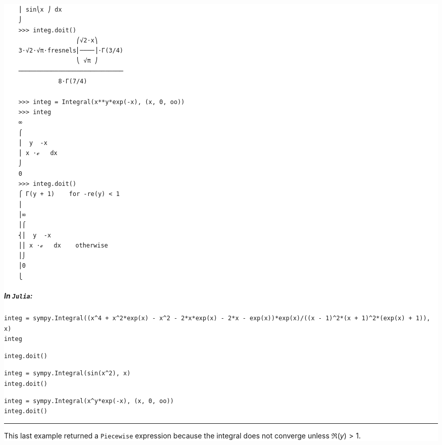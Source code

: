 ```verbatim
    ⎮ sin⎝x ⎠ dx
    ⌡
    >>> integ.doit()
                    ⎛√2⋅x⎞
    3⋅√2⋅√π⋅fresnels⎜────⎟⋅Γ(3/4)
                    ⎝ √π ⎠
    ─────────────────────────────
               8⋅Γ(7/4)

    >>> integ = Integral(x**y*exp(-x), (x, 0, oo))
    >>> integ
    ∞
    ⌠
    ⎮  y  -x
    ⎮ x ⋅ℯ   dx
    ⌡
    0
    >>> integ.doit()
    ⎧ Γ(y + 1)    for -re(y) < 1
    ⎪
    ⎪∞
    ⎪⌠
    ⎨⎮  y  -x
    ⎪⎮ x ⋅ℯ   dx    otherwise
    ⎪⌡
    ⎪0
    ⎩
```

##### In `Julia`:

```
integ = sympy.Integral((x^4 + x^2*exp(x) - x^2 - 2*x*exp(x) - 2*x - exp(x))*exp(x)/((x - 1)^2*(x + 1)^2*(exp(x) + 1)), x)
integ
```

```
integ.doit()
```

```
integ = sympy.Integral(sin(x^2), x)
integ.doit()
```

```
integ = sympy.Integral(x^y*exp(-x), (x, 0, oo))
integ.doit()
```

----

This last example returned a `Piecewise` expression because the integral
does not converge unless $\Re(y) > 1.$
